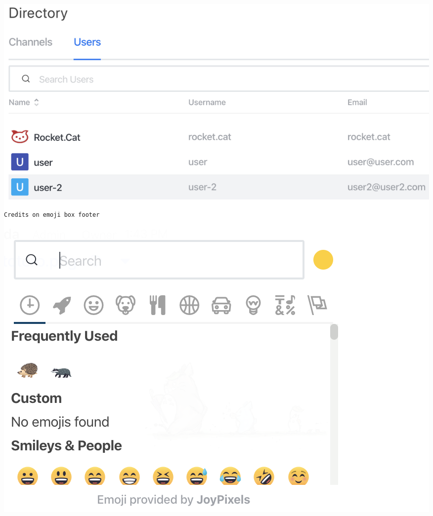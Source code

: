 ![Directory/ users list](../../../.gitbook/assets/directory-user-list.png)

```text
Credits on emoji box footer
```

![Emoji Box](../../../.gitbook/assets/emoji-picker.png)
